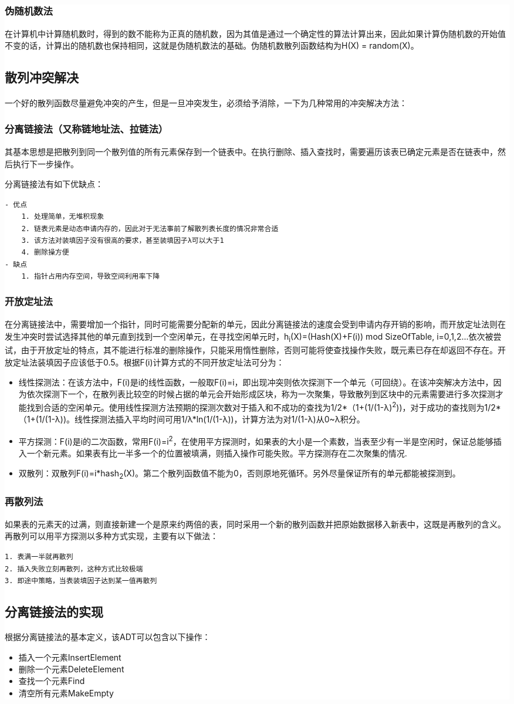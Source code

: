 ### 伪随机数法

在计算机中计算随机数时，得到的数不能称为正真的随机数，因为其值是通过一个确定性的算法计算出来，因此如果计算伪随机数的开始值不变的话，计算出的随机数也保持相同，这就是伪随机数法的基础。伪随机数散列函数结构为H(X) = random(X)。



## 散列冲突解决

一个好的散列函数尽量避免冲突的产生，但是一旦冲突发生，必须给予消除，一下为几种常用的冲突解决方法：

### 分离链接法（又称链地址法、拉链法）

其基本思想是把散列到同一个散列值的所有元素保存到一个链表中。在执行删除、插入查找时，需要遍历该表已确定元素是否在链表中，然后执行下一步操作。

分离链接法有如下优缺点：

	- 优点
		1. 处理简单，无堆积现象
		2. 链表元素是动态申请内存的，因此对于无法事前了解散列表长度的情况非常合适
		3. 该方法对装填因子没有很高的要求，甚至装填因子λ可以大于1
		4. 删除操方便
	- 缺点
		1. 指针占用内存空间，导致空间利用率下降

### 开放定址法

在分离链接法中，需要增加一个指针，同时可能需要分配新的单元，因此分离链接法的速度会受到申请内存开销的影响，而开放定址法则在发生冲突时尝试选择其他的单元直到找到一个空闲单元，在寻找空闲单元时，h<sub>i</sub>(X)=(Hash(X)+F(i)) mod SizeOfTable, i=0,1,2...依次被尝试，由于开放定址的特点，其不能进行标准的删除操作，只能采用惰性删除，否则可能将使查找操作失败，既元素已存在却返回不存在。开放定址法装填因子应该低于0.5。根据F(i)计算方式的不同开放定址法可分为：

- 线性探测法：在该方法中，F(i)是i的线性函数，一般取F(i)=i，即出现冲突则依次探测下一个单元（可回绕）。在该冲突解决方法中，因为依次探测下一个，在散列表比较空的时候占据的单元会开始形成区块，称为一次聚集，导致散列到区块中的元素需要进行多次探测才能找到合适的空闲单元。使用线性探测方法预期的探测次数对于插入和不成功的查找为1/2\*（1+(1/(1-λ)<sup>2</sup>))，对于成功的查找则为1/2\*（1+(1/(1-λ))。线性探测法插入平均时间可用1/λ\*ln(1/(1-λ))，计算方法为对1/(1-λ)从0~λ积分。

- 平方探测：F(i)是i的二次函数，常用F(i)=i<sup>2</sup>，在使用平方探测时，如果表的大小是一个素数，当表至少有一半是空闲时，保证总能够插入一个新元素。如果表有比一半多一个的位置被填满，则插入操作可能失败。平方探测存在二次聚集的情况.

- 双散列：双散列F(i)=i\*hash<sub>2</sub>(X)。第二个散列函数值不能为0，否则原地死循环。另外尽量保证所有的单元都能被探测到。

### 再散列法

如果表的元素天的过满，则直接新建一个是原来约两倍的表，同时采用一个新的散列函数并把原始数据移入新表中，这既是再散列的含义。再散列可以用平方探测以多种方式实现，主要有以下做法：

	1. 表满一半就再散列
	2. 插入失败立刻再散列，这种方式比较极端
	3. 即途中策略，当表装填因子达到某一值再散列



## 分离链接法的实现

根据分离链接法的基本定义，该ADT可以包含以下操作：

- 插入一个元素InsertElement
- 删除一个元素DeleteElement
- 查找一个元素Find
- 清空所有元素MakeEmpty
